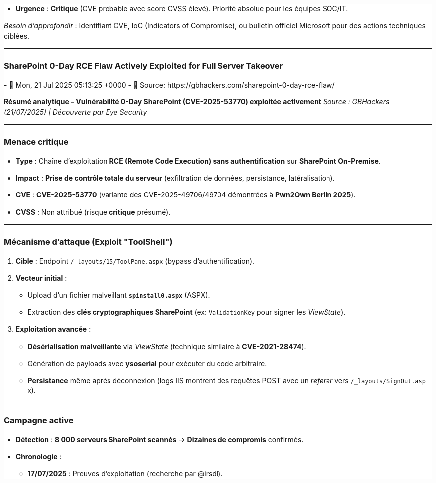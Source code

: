 - **Urgence** : **Critique** (CVE probable avec score CVSS élevé). Priorité absolue pour les équipes SOC/IT.

*Besoin d’approfondir* : Identifiant CVE, IoC (Indicators of Compromise), ou bulletin officiel Microsoft pour des actions techniques ciblées.

---

<h3 class="class_h3">SharePoint 0-Day RCE Flaw Actively Exploited for Full Server Takeover</h3>
- 📅 Mon, 21 Jul 2025 05:13:25 +0000
- 🔗 Source: https://gbhackers.com/sharepoint-0-day-rce-flaw/

**Résumé analytique – Vulnérabilité 0-Day SharePoint (CVE-2025-53770) exploitée activement**
*Source : GBHackers (21/07/2025) | Découverte par Eye Security*

---

### **Menace critique**

- **Type** : Chaîne d’exploitation **RCE (Remote Code Execution) sans authentification** sur **SharePoint On-Premise**.

- **Impact** : **Prise de contrôle totale du serveur** (exfiltration de données, persistance, latéralisation).

- **CVE** : **CVE-2025-53770** (variante des CVE-2025-49706/49704 démontrées à **Pwn2Own Berlin 2025**).

- **CVSS** : Non attribué (risque **critique** présumé).

---

### **Mécanisme d’attaque (Exploit "ToolShell")**
1. **Cible** : Endpoint `/_layouts/15/ToolPane.aspx` (bypass d’authentification).
2. **Vecteur initial** :

   - Upload d’un fichier malveillant **`spinstall0.aspx`** (ASPX).

   - Extraction des **clés cryptographiques SharePoint** (ex: `ValidationKey` pour signer les *ViewState*).
3. **Exploitation avancée** :

   - **Désérialisation malveillante** via *ViewState* (technique similaire à **CVE-2021-28474**).

   - Génération de payloads avec **ysoserial** pour exécuter du code arbitraire.

   - **Persistance** même après déconnexion (logs IIS montrent des requêtes POST avec un *referer* vers `/_layouts/SignOut.aspx`).

---
### **Campagne active**

- **Détection** : **8 000 serveurs SharePoint scannés** → **Dizaines de compromis** confirmés.

- **Chronologie** :

  - **17/07/2025** : Preuves d’exploitation (recherche par @irsdl).
